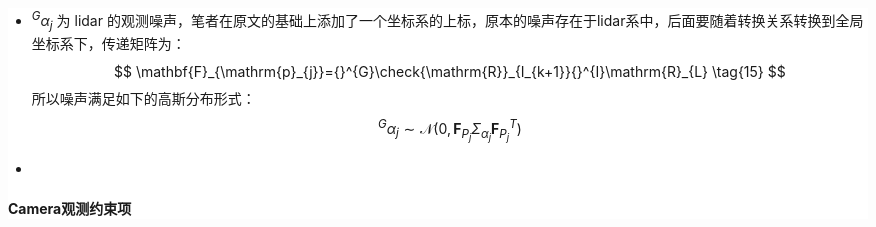 - ${}^{G}\alpha_{j}$ 为 lidar 的观测噪声，笔者在原文的基础上添加了一个坐标系的上标，原本的噪声存在于lidar系中，后面要随着转换关系转换到全局坐标系下，传递矩阵为：
  $$
  \mathbf{F}_{\mathrm{p}_{j}}={}^{G}\check{\mathrm{R}}_{I_{k+1}}{}^{I}\mathrm{R}_{L} \tag{15}
  $$
  所以噪声满足如下的高斯分布形式：
  $$
  {}^{G}\alpha_{j}\sim\mathcal{N}(0, \mathbf{F}_{P_{j}}\Sigma_{\alpha_{j}}\mathbf{F}_{P_j}^{T}) \tag{16}
  $$

- 



#### Camera观测约束项





